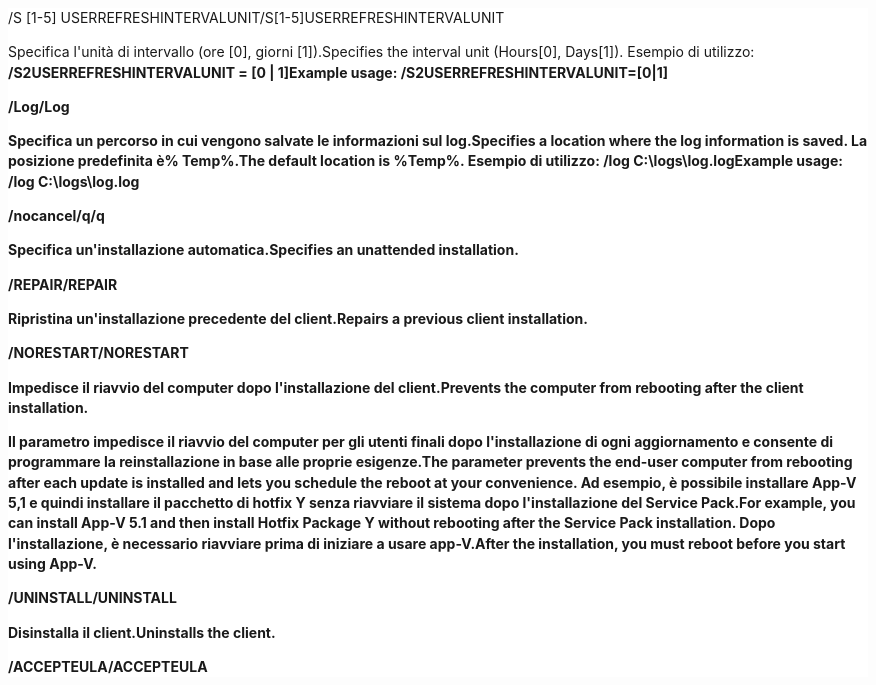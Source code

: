    </tr>
   <tr class="odd">
   <td align="left"><p><span data-ttu-id="756fb-221">/S [1-5] USERREFRESHINTERVALUNIT</span><span class="sxs-lookup"><span data-stu-id="756fb-221">/S[1-5]USERREFRESHINTERVALUNIT</span></span></p></td>
   <td align="left"><p><span data-ttu-id="756fb-222">Specifica l'unità di intervallo (ore [0], giorni [1]).</span><span class="sxs-lookup"><span data-stu-id="756fb-222">Specifies the interval unit (Hours[0], Days[1]).</span></span> <span data-ttu-id="756fb-223">Esempio di utilizzo: <strong> /S2USERREFRESHINTERVALUNIT = [0 | 1]</span><span class="sxs-lookup"><span data-stu-id="756fb-223">Example usage: <strong>/S2USERREFRESHINTERVALUNIT=[0|1]</span></span></strong></p></td>
   </tr>
   <tr class="even">
   <td align="left"><p><span data-ttu-id="756fb-224">/Log</span><span class="sxs-lookup"><span data-stu-id="756fb-224">/Log</span></span></p></td>
   <td align="left"><p><span data-ttu-id="756fb-225">Specifica un percorso in cui vengono salvate le informazioni sul log.</span><span class="sxs-lookup"><span data-stu-id="756fb-225">Specifies a location where the log information is saved.</span></span> <span data-ttu-id="756fb-226">La posizione predefinita è% Temp%.</span><span class="sxs-lookup"><span data-stu-id="756fb-226">The default location is %Temp%.</span></span> <span data-ttu-id="756fb-227">Esempio di utilizzo: <strong> /log C:\logs\log.log</span><span class="sxs-lookup"><span data-stu-id="756fb-227">Example usage: <strong>/log C:\logs\log.log</span></span></strong></p></td>
   </tr>
   <tr class="odd">
   <td align="left"><p><span data-ttu-id="756fb-228">/nocancel/q</span><span class="sxs-lookup"><span data-stu-id="756fb-228">/q</span></span></p></td>
   <td align="left"><p><span data-ttu-id="756fb-229">Specifica un'installazione automatica.</span><span class="sxs-lookup"><span data-stu-id="756fb-229">Specifies an unattended installation.</span></span></p></td>
   </tr>
   <tr class="even">
   <td align="left"><p><span data-ttu-id="756fb-230">/REPAIR</span><span class="sxs-lookup"><span data-stu-id="756fb-230">/REPAIR</span></span></p></td>
   <td align="left"><p><span data-ttu-id="756fb-231">Ripristina un'installazione precedente del client.</span><span class="sxs-lookup"><span data-stu-id="756fb-231">Repairs a previous client installation.</span></span></p></td>
   </tr>
   <tr class="odd">
   <td align="left"><p><span data-ttu-id="756fb-232">/NORESTART</span><span class="sxs-lookup"><span data-stu-id="756fb-232">/NORESTART</span></span></p></td>
   <td align="left"><p><span data-ttu-id="756fb-233">Impedisce il riavvio del computer dopo l'installazione del client.</span><span class="sxs-lookup"><span data-stu-id="756fb-233">Prevents the computer from rebooting after the client installation.</span></span></p>
   <p><span data-ttu-id="756fb-234">Il parametro impedisce il riavvio del computer per gli utenti finali dopo l'installazione di ogni aggiornamento e consente di programmare la reinstallazione in base alle proprie esigenze.</span><span class="sxs-lookup"><span data-stu-id="756fb-234">The parameter prevents the end-user computer from rebooting after each update is installed and lets you schedule the reboot at your convenience.</span></span> <span data-ttu-id="756fb-235">Ad esempio, è possibile installare App-V 5,1 e quindi installare il pacchetto di hotfix Y senza riavviare il sistema dopo l'installazione del Service Pack.</span><span class="sxs-lookup"><span data-stu-id="756fb-235">For example, you can install App-V 5.1 and then install Hotfix Package Y without rebooting after the Service Pack installation.</span></span> <span data-ttu-id="756fb-236">Dopo l'installazione, è necessario riavviare prima di iniziare a usare app-V.</span><span class="sxs-lookup"><span data-stu-id="756fb-236">After the installation, you must reboot before you start using App-V.</span></span></p></td>
   </tr>
   <tr class="even">
   <td align="left"><p><span data-ttu-id="756fb-237">/UNINSTALL</span><span class="sxs-lookup"><span data-stu-id="756fb-237">/UNINSTALL</span></span></p></td>
   <td align="left"><p><span data-ttu-id="756fb-238">Disinstalla il client.</span><span class="sxs-lookup"><span data-stu-id="756fb-238">Uninstalls the client.</span></span></p></td>
   </tr>
   <tr class="odd">
   <td align="left"><p><span data-ttu-id="756fb-239">/ACCEPTEULA</span><span class="sxs-lookup"><span data-stu-id="756fb-239">/ACCEPTEULA</span></span></p></td>